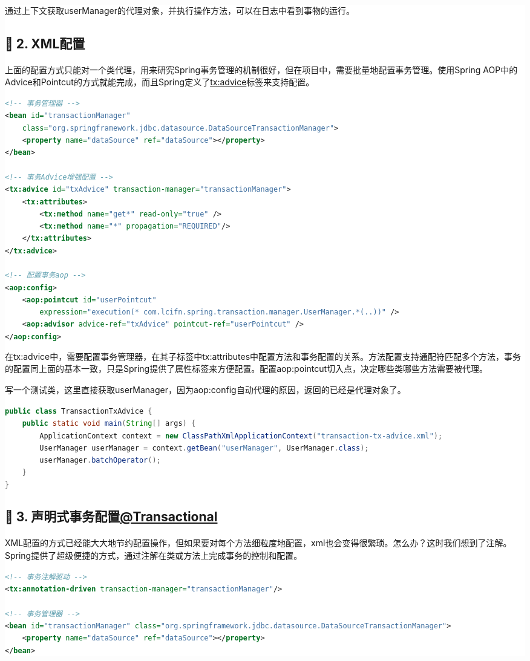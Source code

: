 通过上下文获取userManager的代理对象，并执行操作方法，可以在日志中看到事物的运行。

## :palm_tree: 2. XML配置

​		上面的配置方式只能对一个类代理，用来研究Spring事务管理的机制很好，但在项目中，需要批量地配置事务管理。使用Spring AOP中的Advice和Pointcut的方式就能完成，而且Spring定义了[tx:advice](tx:advice)标签来支持配置。

```xml
<!-- 事务管理器 -->
<bean id="transactionManager"
	class="org.springframework.jdbc.datasource.DataSourceTransactionManager">
	<property name="dataSource" ref="dataSource"></property>
</bean>

<!-- 事务Advice增强配置 -->
<tx:advice id="txAdvice" transaction-manager="transactionManager">
	<tx:attributes>
		<tx:method name="get*" read-only="true" />
		<tx:method name="*" propagation="REQUIRED"/>
	</tx:attributes>
</tx:advice>

<!-- 配置事务aop -->
<aop:config>
	<aop:pointcut id="userPointcut"
		expression="execution(* com.lcifn.spring.transaction.manager.UserManager.*(..))" />
	<aop:advisor advice-ref="txAdvice" pointcut-ref="userPointcut" />
</aop:config>
```

在tx:advice中，需要配置事务管理器，在其子标签中tx:attributes中配置方法和事务配置的关系。方法配置支持通配符匹配多个方法，事务的配置同上面的基本一致，只是Spring提供了属性标签来方便配置。配置aop:pointcut切入点，决定哪些类哪些方法需要被代理。

写一个测试类，这里直接获取userManager，因为aop:config自动代理的原因，返回的已经是代理对象了。

```java
public class TransactionTxAdvice {
	public static void main(String[] args) {
		ApplicationContext context = new ClassPathXmlApplicationContext("transaction-tx-advice.xml");
		UserManager userManager = context.getBean("userManager", UserManager.class);
		userManager.batchOperator();
	}
}
```



## :watermelon: 3. 声明式事务配置[@Transactional]()

​		XML配置的方式已经能大大地节约配置操作，但如果要对每个方法细粒度地配置，xml也会变得很繁琐。怎么办？这时我们想到了注解。Spring提供了超级便捷的方式，通过注解在类或方法上完成事务的控制和配置。

```xml
<!-- 事务注解驱动 -->
<tx:annotation-driven transaction-manager="transactionManager"/>

<!-- 事务管理器 -->
<bean id="transactionManager" class="org.springframework.jdbc.datasource.DataSourceTransactionManager">
	<property name="dataSource" ref="dataSource"></property>
</bean>
```
